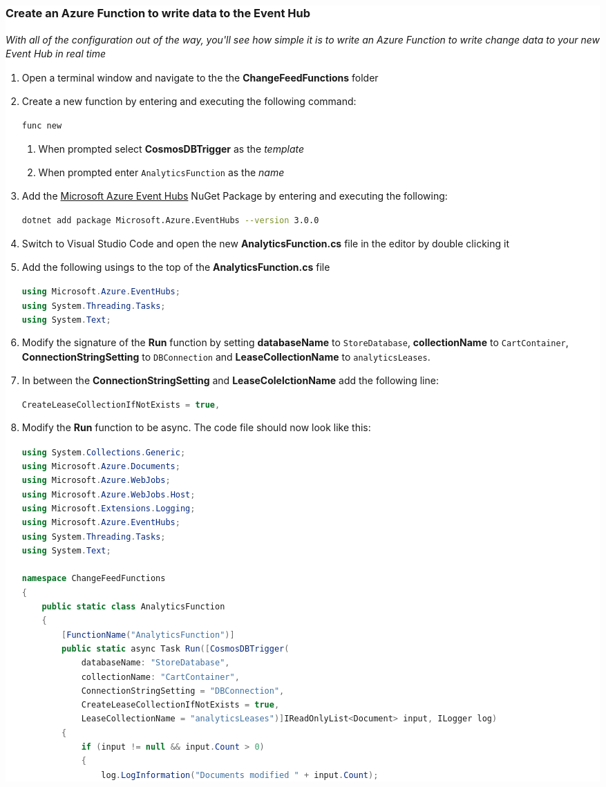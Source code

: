 ### Create an Azure Function to write data to the Event Hub

_With all of the configuration out of the way, you'll see how simple it is to write an Azure Function to write change data to your new Event Hub in real time_

1. Open a terminal window and navigate to the the **ChangeFeedFunctions** folder

1. Create a new function by entering and executing the following command:

   ```sh
   func new
   ```

   1. When prompted select **CosmosDBTrigger** as the _template_

   1. When prompted enter `AnalyticsFunction` as the _name_

1. Add the [Microsoft Azure Event Hubs](https://www.nuget.org/packages/Microsoft.Azure.EventHubs/) NuGet Package by entering and executing the following:

   ```sh
   dotnet add package Microsoft.Azure.EventHubs --version 3.0.0
   ```

1. Switch to Visual Studio Code and open the new **AnalyticsFunction.cs** file in the editor by double clicking it

1. Add the following usings to the top of the **AnalyticsFunction.cs** file

   ```csharp
   using Microsoft.Azure.EventHubs;
   using System.Threading.Tasks;
   using System.Text;
   ```

1. Modify the signature of the **Run** function by setting **databaseName** to `StoreDatabase`, **collectionName** to `CartContainer`, **ConnectionStringSetting** to `DBConnection` and **LeaseCollectionName** to `analyticsLeases`.

1. In between the **ConnectionStringSetting** and **LeaseColelctionName** add the following line:

   ```csharp
   CreateLeaseCollectionIfNotExists = true,
   ```

1. Modify the **Run** function to be async. The code file should now look like this:

   ```csharp
   using System.Collections.Generic;
   using Microsoft.Azure.Documents;
   using Microsoft.Azure.WebJobs;
   using Microsoft.Azure.WebJobs.Host;
   using Microsoft.Extensions.Logging;
   using Microsoft.Azure.EventHubs;
   using System.Threading.Tasks;
   using System.Text;

   namespace ChangeFeedFunctions
   {
       public static class AnalyticsFunction
       {
           [FunctionName("AnalyticsFunction")]
           public static async Task Run([CosmosDBTrigger(
               databaseName: "StoreDatabase",
               collectionName: "CartContainer",
               ConnectionStringSetting = "DBConnection",
               CreateLeaseCollectionIfNotExists = true,
               LeaseCollectionName = "analyticsLeases")]IReadOnlyList<Document> input, ILogger log)
           {
               if (input != null && input.Count > 0)
               {
                   log.LogInformation("Documents modified " + input.Count);
   ```